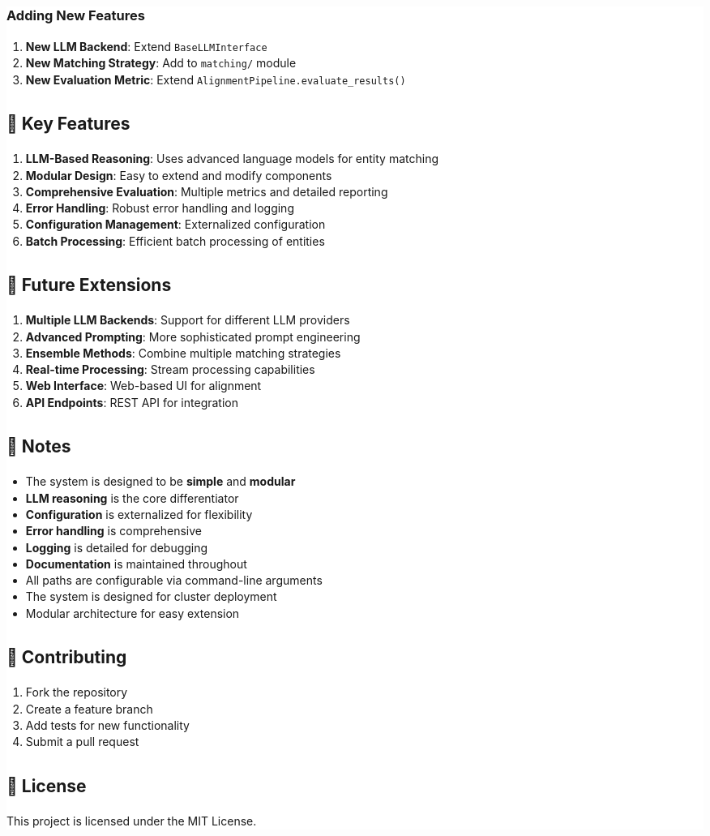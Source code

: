 ### Adding New Features

1. **New LLM Backend**: Extend `BaseLLMInterface`
2. **New Matching Strategy**: Add to `matching/` module
3. **New Evaluation Metric**: Extend `AlignmentPipeline.evaluate_results()`

## 🎯 Key Features

1. **LLM-Based Reasoning**: Uses advanced language models for entity matching
2. **Modular Design**: Easy to extend and modify components
3. **Comprehensive Evaluation**: Multiple metrics and detailed reporting
4. **Error Handling**: Robust error handling and logging
5. **Configuration Management**: Externalized configuration
6. **Batch Processing**: Efficient batch processing of entities

## 🔮 Future Extensions

1. **Multiple LLM Backends**: Support for different LLM providers
2. **Advanced Prompting**: More sophisticated prompt engineering
3. **Ensemble Methods**: Combine multiple matching strategies
4. **Real-time Processing**: Stream processing capabilities
5. **Web Interface**: Web-based UI for alignment
6. **API Endpoints**: REST API for integration

## 📝 Notes

- The system is designed to be **simple** and **modular**
- **LLM reasoning** is the core differentiator
- **Configuration** is externalized for flexibility
- **Error handling** is comprehensive
- **Logging** is detailed for debugging
- **Documentation** is maintained throughout
- All paths are configurable via command-line arguments
- The system is designed for cluster deployment
- Modular architecture for easy extension

## 🤝 Contributing

1. Fork the repository
2. Create a feature branch
3. Add tests for new functionality
4. Submit a pull request

## 📄 License

This project is licensed under the MIT License.
